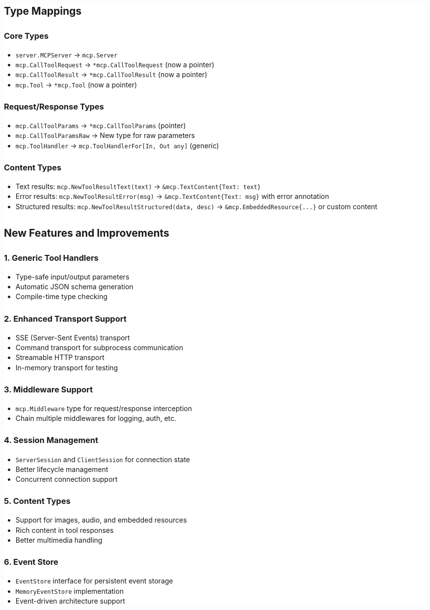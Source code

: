 ## Type Mappings

### Core Types
- `server.MCPServer` → `mcp.Server`
- `mcp.CallToolRequest` → `*mcp.CallToolRequest` (now a pointer)
- `mcp.CallToolResult` → `*mcp.CallToolResult` (now a pointer)
- `mcp.Tool` → `*mcp.Tool` (now a pointer)

### Request/Response Types
- `mcp.CallToolParams` → `*mcp.CallToolParams` (pointer)
- `mcp.CallToolParamsRaw` → New type for raw parameters
- `mcp.ToolHandler` → `mcp.ToolHandlerFor[In, Out any]` (generic)

### Content Types
- Text results: `mcp.NewToolResultText(text)` → `&mcp.TextContent{Text: text}`
- Error results: `mcp.NewToolResultError(msg)` → `&mcp.TextContent{Text: msg}` with error annotation
- Structured results: `mcp.NewToolResultStructured(data, desc)` → `&mcp.EmbeddedResource{...}` or custom content

## New Features and Improvements

### 1. Generic Tool Handlers
- Type-safe input/output parameters
- Automatic JSON schema generation
- Compile-time type checking

### 2. Enhanced Transport Support
- SSE (Server-Sent Events) transport
- Command transport for subprocess communication
- Streamable HTTP transport
- In-memory transport for testing

### 3. Middleware Support
- `mcp.Middleware` type for request/response interception
- Chain multiple middlewares for logging, auth, etc.

### 4. Session Management
- `ServerSession` and `ClientSession` for connection state
- Better lifecycle management
- Concurrent connection support

### 5. Content Types
- Support for images, audio, and embedded resources
- Rich content in tool responses
- Better multimedia handling

### 6. Event Store
- `EventStore` interface for persistent event storage
- `MemoryEventStore` implementation
- Event-driven architecture support
